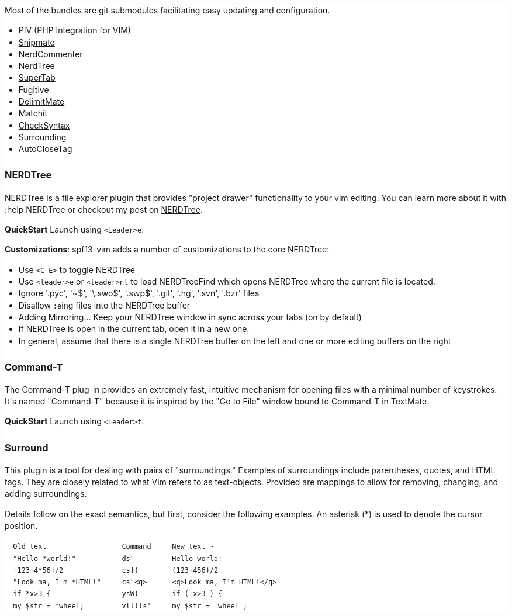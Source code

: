 Most of the bundles are git submodules facilitating easy updating and configuration. 

 * [PIV (PHP Integration for VIM)](http://github.com/spf13/PIV)
 * [Snipmate](http://github.com/msanders/snipmate.vim)
 * [NerdCommenter](http://github.com/scrooloose/nerdcommenter)
 * [NerdTree](http://github.com/scrooloose/nerdtree)
 * [SuperTab](http://www.vim.org/scripts/script.php?script_id=1643)
 * [Fugitive](http://github.com/tpope/vim-fugitive)
 * [DelimitMate](http://github.com/Raimondi/delimitMate)
 * [Matchit](http://www.vim.org/scripts/script.php?script_id=39)
 * [CheckSyntax](http://www.vim.org/scripts/script.php?script_id=1431)
 * [Surrounding](http://github.com/msanders/vim-files/blob/master/plugin/surrounding.vim)
 * [AutoCloseTag](http://www.vim.org/scripts/script.php?script_id=2591)

### NERDTree

NERDTree is a file explorer plugin that provides "project drawer"
functionality to your vim editing.  You can learn more about it with
:help NERDTree or checkout my post on [NERDTree](http://spf13.com/post/vim-plugins-nerd-commenter).

**QuickStart** Launch using `<Leader>e`.

**Customizations**: spf13-vim adds a number of customizations to the core
NERDTree:

* Use `<C-E>` to toggle NERDTree
* Use `<leader>e` or `<leader>nt` to load NERDTreeFind which opens NERDTree 
  where the current file is located.
* Ignore  '\.pyc', '\~$', '\.swo$', '\.swp$', '\.git', '\.hg', '\.svn', '\.bzr' files
* Disallow `:e`ing files into the NERDTree buffer
* Adding Mirroring... Keep your NERDTree window in sync across your tabs (on by default)
* If NERDTree is open in the current tab, open it in a new one.
* In general, assume that there is a single NERDTree buffer on the left
  and one or more editing buffers on the right

### Command-T

The Command-T plug-in provides an extremely fast, intuitive mechanism for
opening files with a minimal number of keystrokes. It's named "Command-T"
because it is inspired by the "Go to File" window bound to Command-T in
TextMate.

**QuickStart** Launch using `<Leader>t`.

### Surround

This plugin is a tool for dealing with pairs of "surroundings."  Examples
of surroundings include parentheses, quotes, and HTML tags.  They are
closely related to what Vim refers to as text-objects.  Provided
are mappings to allow for removing, changing, and adding surroundings.

Details follow on the exact semantics, but first, consider the following
examples.  An asterisk (*) is used to denote the cursor position.

      Old text                  Command     New text ~
      "Hello *world!"           ds"         Hello world!
      [123+4*56]/2              cs])        (123+456)/2
      "Look ma, I'm *HTML!"     cs"<q>      <q>Look ma, I'm HTML!</q>
      if *x>3 {                 ysW(        if ( x>3 ) {
      my $str = *whee!;         vlllls'     my $str = 'whee!';
